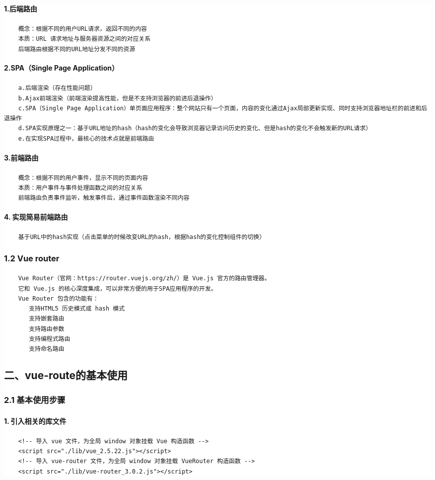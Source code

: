 ####         1.后端路由

```
    概念：根据不同的用户URL请求，返回不同的内容
    本质：URL 请求地址与服务器资源之间的对应关系 
    后端路由根据不同的URL地址分发不同的资源 
```

####         2.SPA（Single  Page Application）  

```
    a.后端渲染（存在性能问题）
    b.Ajax前端渲染（前端渲染提高性能，但是不支持浏览器的前进后退操作）
    c.SPA（Single Page Application）单页面应用程序：整个网站只有一个页面，内容的变化通过Ajax局部更新实现、同时支持浏览器地址栏的前进和后退操作
    d.SPA实现原理之一：基于URL地址的hash（hash的变化会导致浏览器记录访问历史的变化、但是hash的变化不会触发新的URL请求）
    e.在实现SPA过程中，最核心的技术点就是前端路由 
```

####         3.前端路由

```
    概念：根据不同的用户事件，显示不同的页面内容
    本质：用户事件与事件处理函数之间的对应关系
    前端路由负责事件监听，触发事件后，通过事件函数渲染不同内容
```

####         4. 实现简易前端路由 

```
 	基于URL中的hash实现（点击菜单的时候改变URL的hash，根据hash的变化控制组件的切换） 
```

###     1.2 Vue router

```
    Vue Router（官网：https://router.vuejs.org/zh/）是 Vue.js 官方的路由管理器。 
    它和 Vue.js 的核心深度集成，可以非常方便的用于SPA应用程序的开发。 
    Vue Router 包含的功能有： 
       支持HTML5 历史模式或 hash 模式
       支持嵌套路由 
       支持路由参数 
       支持编程式路由 
       支持命名路由
```

## 二、vue-route的基本使用

###     2.1 基本使用步骤

####         1.  引入相关的库文件 

```
    <!-- 导入 vue 文件，为全局 window 对象挂载 Vue 构造函数 -->   
    <script src="./lib/vue_2.5.22.js"></script> 
    <!-- 导入 vue-router 文件，为全局 window 对象挂载 VueRouter 构造函数 --> 
    <script src="./lib/vue-router_3.0.2.js"></script> 
```
